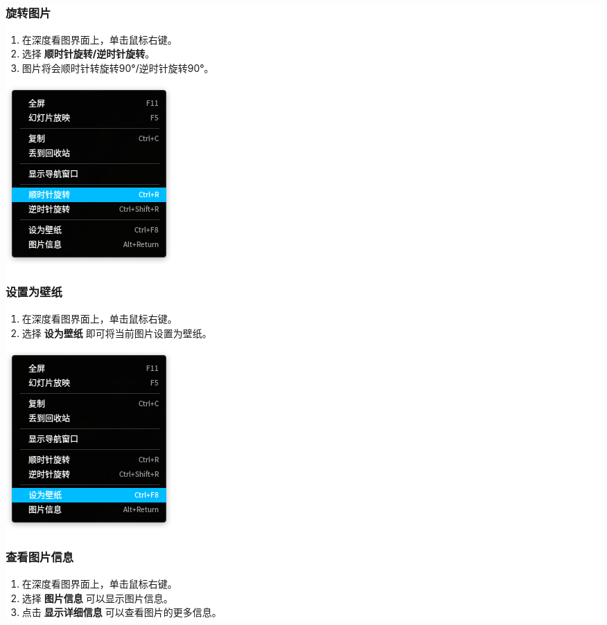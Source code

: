 ### 旋转图片

1. 在深度看图界面上，单击鼠标右键。
2. 选择 **顺时针旋转/逆时针旋转**。
3. 图片将会顺时针转旋转90°/逆时针旋转90°。

![0|rotate](png/rotate.png)

### 设置为壁纸

1. 在深度看图界面上，单击鼠标右键。
2. 选择 **设为壁纸** 即可将当前图片设置为壁纸。

![0|wallpaper](png/wallpaper.png)


### 查看图片信息

1. 在深度看图界面上，单击鼠标右键。
2. 选择 **图片信息** 可以显示图片信息。
3. 点击 **显示详细信息** 可以查看图片的更多信息。
